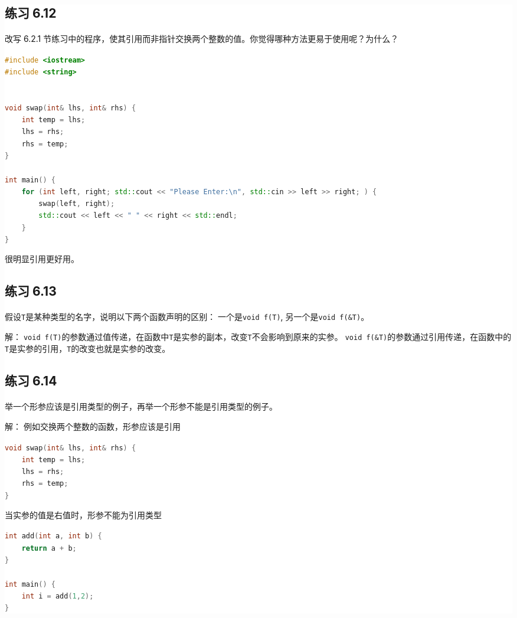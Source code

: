 ## 练习 6.12
改写 6.2.1 节练习中的程序，使其引用而非指针交换两个整数的值。你觉得哪种方法更易于使用呢？为什么？

```cpp
#include <iostream>
#include <string>


void swap(int& lhs, int& rhs) {
    int temp = lhs;
    lhs = rhs;
    rhs = temp;
}

int main() {
    for (int left, right; std::cout << "Please Enter:\n", std::cin >> left >> right; ) {
        swap(left, right);
        std::cout << left << " " << right << std::endl;
    }
}
```
很明显引用更好用。

## 练习 6.13
假设`T`是某种类型的名字，说明以下两个函数声明的区别：
一个是`void f(T)`, 另一个是`void f(&T)`。

解：
`void f(T)`的参数通过值传递，在函数中`T`是实参的副本，改变`T`不会影响到原来的实参。
`void f(&T)`的参数通过引用传递，在函数中的`T`是实参的引用，`T`的改变也就是实参的改变。

## 练习 6.14
举一个形参应该是引用类型的例子，再举一个形参不能是引用类型的例子。

解：
例如交换两个整数的函数，形参应该是引用

```cpp
void swap(int& lhs, int& rhs) {
	int temp = lhs;
	lhs = rhs;
	rhs = temp;
}
```

当实参的值是右值时，形参不能为引用类型

```cpp
int add(int a, int b) {
	return a + b;
}

int main() {
	int i = add(1,2);
}
```

